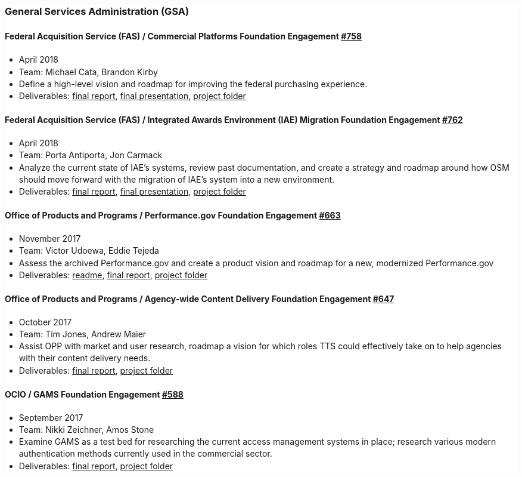 ### General Services Administration (GSA)

#### Federal Acquisition Service (FAS) / Commercial Platforms Foundation Engagement [#758](https://tock.18f.gov/projects/758/)
- April 2018
- Team: Michael Cata, Brandon Kirby
- Define a high-level vision and roadmap for improving the federal purchasing experience.
- Deliverables: [final report](https://docs.google.com/document/d/1ganft6g1jvChCiqCEABT4ZRX8523IvkDc6N4-YFKuN4/edit#heading=h.nfi7i0o0xz2c), [final presentation](https://docs.google.com/presentation/d/1VtPsmFP0f_FakW-ePs1PanlE0V-npSqMRE2zsjYUhoU/edit#slide=id.g35e4b9e59b_0_203), [project folder](https://drive.google.com/drive/u/0/folders/1St7ki-y6kEU9QvsbV75VgtRsstG0XXZU)

#### Federal Acquisition Service (FAS) / Integrated Awards Environment (IAE) Migration Foundation Engagement [#762](https://tock.18f.gov/projects/762/)
- April 2018
- Team: Porta Antiporta, Jon Carmack
- Analyze the current state of IAE’s systems, review past documentation, and create a strategy and roadmap around how OSM should move forward with the migration of IAE’s system into a new environment.
- Deliverables: [final report](https://docs.google.com/document/d/1QPmBna_RAyINxJGvmB8tWzCVX0mxBHQfEWEaA3hUxYA/edit), [final presentation](https://docs.google.com/presentation/d/1R8CuF6mGUoorgM25vOZQCUywjV9050DlTdvbwmVRtRA/edit#slide=id.p), [project folder](https://drive.google.com/drive/u/0/folders/1GkffL55wW4uTFXTB6Gf0W0MTV45Vy0j5)

#### Office of Products and Programs / Performance.gov Foundation Engagement [#663](https://tock.18f.gov/projects/663/)
- November 2017
- Team: Victor Udoewa, Eddie Tejeda
- Assess the archived Performance.gov and create a product vision and roadmap for a new, modernized Performance.gov
- Deliverables: [readme](https://docs.google.com/document/d/18FBZ0yDos77KLRLOTVUU3hCA_oFczxJlHSIKgl3gwNY/edit?ts=5a99b58f), [final report](https://docs.google.com/presentation/d/1TFh3r3Cdd_wiCuli1rpY4RkkMXfYXIfXCS2fv7B5o7o/edit), [project folder](https://drive.google.com/drive/u/0/folders/0Bykd9KmMpACXRUl2RDdGZjNucFk)

#### Office of Products and Programs / Agency-wide Content Delivery Foundation Engagement [#647](https://tock.18f.gov/projects/647/)
- October 2017
- Team: Tim Jones, Andrew Maier
- Assist OPP with market and user research, roadmap a vision for which roles TTS could effectively take on to help agencies with their content delivery needs.
- Deliverables: [final report](https://docs.google.com/document/d/1v0IaGPTh981ZsBYOTCdo2CVy0IxJnzWO7-3HS2RMGDI/edit#), [project folder](https://drive.google.com/drive/u/0/folders/0B_SvrGV09nQ-V2NxSFhjUGs5LWs)

#### OCIO / GAMS Foundation Engagement [#588](https://tock.18f.gov/projects/588/)
- September 2017
- Team: Nikki Zeichner, Amos Stone
- Examine GAMS as a test bed for researching the current access management systems in place; research various modern authentication methods currently used in the commercial sector.
- Deliverables: [final report](https://docs.google.com/document/d/1pP0LNUzoi_ZESMW2HRR-si0pzVn8kPDduIWI1wxUj1o/edit#heading=h.n9x70772ub7u), [project folder](https://drive.google.com/drive/u/0/folders/0B6M8a_9TXx6HcjZqdDVERk5xeFk)
